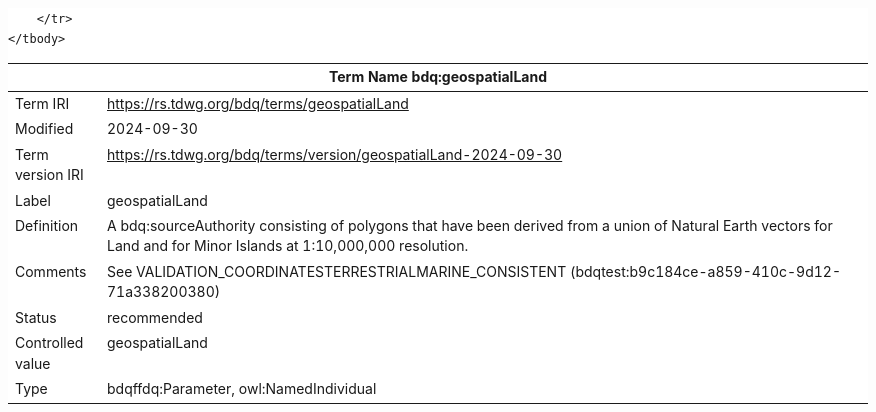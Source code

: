 		</tr>
	</tbody>
</table>

<table>
	<thead>
		<tr>
			<th colspan="2"><a id="bdq_geospatialLand"></a>Term Name  bdq:geospatialLand</th>
		</tr>
	</thead>
	<tbody>
		<tr>
			<td>Term IRI</td>
			<td><a href="https://rs.tdwg.org/bdq/terms/geospatialLand">https://rs.tdwg.org/bdq/terms/geospatialLand</a></td>
		</tr>
		<tr>
			<td>Modified</td>
			<td>2024-09-30</td>
		</tr>
		<tr>
			<td>Term version IRI</td>
			<td><a href="https://rs.tdwg.org/bdq/terms/version/geospatialLand-2024-09-30">https://rs.tdwg.org/bdq/terms/version/geospatialLand-2024-09-30</a></td>
		</tr>
		<tr>
			<td>Label</td>
			<td>geospatialLand</td>
		</tr>
		<tr>
			<td>Definition</td>
			<td>A bdq:sourceAuthority consisting of polygons that have been derived from a union of Natural Earth vectors for Land and for Minor Islands at 1:10,000,000 resolution.</td>
		</tr>
		<tr>
			<td>Comments</td>
			<td>See VALIDATION_COORDINATESTERRESTRIALMARINE_CONSISTENT (bdqtest:b9c184ce-a859-410c-9d12-71a338200380)</td>
		</tr>
		<tr>
			<td>Status</td>
			<td>recommended</td>
		</tr>
		<tr>
			<td>Controlled value</td>
			<td>geospatialLand</td>
		</tr>
		<tr>
			<td>Type</td>
			<td>bdqffdq:Parameter, owl:NamedIndividual</td>
		</tr>
	</tbody>
</table>

